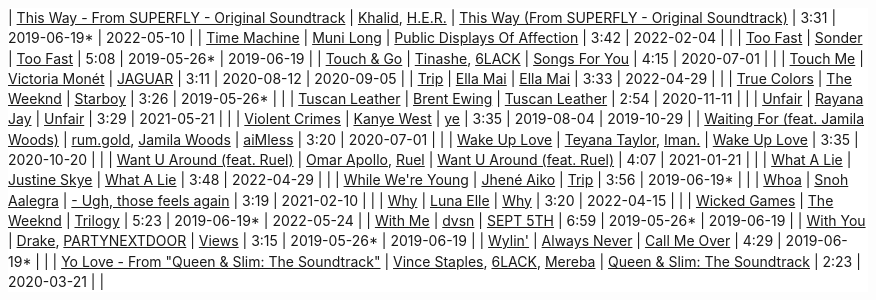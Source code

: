 | [This Way \- From SUPERFLY \- Original Soundtrack](https://open.spotify.com/track/6fbYL76UWbHdYq4B91TPQi) | [Khalid](https://open.spotify.com/artist/6LuN9FCkKOj5PcnpouEgny), [H.E.R.](https://open.spotify.com/artist/3Y7RZ31TRPVadSFVy1o8os) | [This Way \(From SUPERFLY \- Original Soundtrack\)](https://open.spotify.com/album/3bfmiUsXdErmCz71FjZqnW) | 3:31 | 2019-06-19\* | 2022-05-10 |
| [Time Machine](https://open.spotify.com/track/1caYuDcVSxd8qZBEqzrXQk) | [Muni Long](https://open.spotify.com/artist/7tjVFCxJdwT4NdrTmjyjQ6) | [Public Displays Of Affection](https://open.spotify.com/album/4gECm6iRIuekmp8r6HIko0) | 3:42 | 2022-02-04 |  |
| [Too Fast](https://open.spotify.com/track/42QRyJd5x6e2TFR1S41g2p) | [Sonder](https://open.spotify.com/artist/2ICR2m4hOBPhaYiZB3rnLW) | [Too Fast](https://open.spotify.com/album/3VOtFn4nuS6eOiwBMnEY2j) | 5:08 | 2019-05-26\* | 2019-06-19 |
| [Touch & Go](https://open.spotify.com/track/0MoGkelRvi3gxZy6kuYHLq) | [Tinashe](https://open.spotify.com/artist/0NIIxcxNHmOoyBx03SfTCD), [6LACK](https://open.spotify.com/artist/4IVAbR2w4JJNJDDRFP3E83) | [Songs For You](https://open.spotify.com/album/03mqFnIf0SxlMFVDO4a3YK) | 4:15 | 2020-07-01 |  |
| [Touch Me](https://open.spotify.com/track/4U9gm9Icd8rzJoVb8siDED) | [Victoria Monét](https://open.spotify.com/artist/63XBtGSEZINSyXylZxEUbv) | [JAGUAR](https://open.spotify.com/album/6aW67R0sshdUwtbJEG2uQR) | 3:11 | 2020-08-12 | 2020-09-05 |
| [Trip](https://open.spotify.com/track/6CTWathupIiDs7U4InHnDA) | [Ella Mai](https://open.spotify.com/artist/7HkdQ0gt53LP4zmHsL0nap) | [Ella Mai](https://open.spotify.com/album/67ErXRS9s9pVG8JmFbrdJ0) | 3:33 | 2022-04-29 |  |
| [True Colors](https://open.spotify.com/track/1oGdVdYjeQvojGKDddxLQQ) | [The Weeknd](https://open.spotify.com/artist/1Xyo4u8uXC1ZmMpatF05PJ) | [Starboy](https://open.spotify.com/album/2ODvWsOgouMbaA5xf0RkJe) | 3:26 | 2019-05-26\* |  |
| [Tuscan Leather](https://open.spotify.com/track/4maiFhzsjmLQfla0OJfPJJ) | [Brent Ewing](https://open.spotify.com/artist/2gDCNElfgzrOIaC8sVACnC) | [Tuscan Leather](https://open.spotify.com/album/6D4llfWMNiN8Q6ojvbM6Xu) | 2:54 | 2020-11-11 |  |
| [Unfair](https://open.spotify.com/track/7880kQRPye3cc9ZExlssbn) | [Rayana Jay](https://open.spotify.com/artist/1kh0AypxF3CxMMzmQyif2S) | [Unfair](https://open.spotify.com/album/30P7uijkdF3ldKDKMGV4Gf) | 3:29 | 2021-05-21 |  |
| [Violent Crimes](https://open.spotify.com/track/3s7MCdXyWmwjdcWh7GWXas) | [Kanye West](https://open.spotify.com/artist/5K4W6rqBFWDnAN6FQUkS6x) | [ye](https://open.spotify.com/album/2Ek1q2haOnxVqhvVKqMvJe) | 3:35 | 2019-08-04 | 2019-10-29 |
| [Waiting For \(feat\. Jamila Woods\)](https://open.spotify.com/track/02nZeTbm2dRHisH6qsUM5E) | [rum.gold](https://open.spotify.com/artist/4mErKO4g29SXtBwj4S80aB), [Jamila Woods](https://open.spotify.com/artist/4UodukR17NIQfNu5uaqm9B) | [aiMless](https://open.spotify.com/album/4l165PoCFHBzfg88mpC68n) | 3:20 | 2020-07-01 |  |
| [Wake Up Love](https://open.spotify.com/track/2KkNkv6ciB6bt2hvHtOrin) | [Teyana Taylor](https://open.spotify.com/artist/4ULO7IGI3M2bo0Ap7B9h8a), [Iman.](https://open.spotify.com/artist/4snOTeLIxOa9anlWC3k5cC) | [Wake Up Love](https://open.spotify.com/album/4bIuE7S9tX7bZttvusd6QR) | 3:35 | 2020-10-20 |  |
| [Want U Around \(feat\. Ruel\)](https://open.spotify.com/track/5vprsDWNcHMEMH95sbJkH2) | [Omar Apollo](https://open.spotify.com/artist/5FxD8fkQZ6KcsSYupDVoSO), [Ruel](https://open.spotify.com/artist/5xkAtLTf309LAGZTbvULBn) | [Want U Around \(feat\. Ruel\)](https://open.spotify.com/album/5UKxiuiDgmjI35ZKYbAUPx) | 4:07 | 2021-01-21 |  |
| [What A Lie](https://open.spotify.com/track/1VI7GQmBBgdslV3tQRvsRD) | [Justine Skye](https://open.spotify.com/artist/0jUQSUOcM7lxVn5eVGTkzQ) | [What A Lie](https://open.spotify.com/album/3YYUucEXwtTJC0FWcpqrB4) | 3:48 | 2022-04-29 |  |
| [While We're Young](https://open.spotify.com/track/4mL59LVbKgOpEACxraGYdr) | [Jhené Aiko](https://open.spotify.com/artist/5ZS223C6JyBfXasXxrRqOk) | [Trip](https://open.spotify.com/album/7CAAClnSiXdMibPT1oyl4k) | 3:56 | 2019-06-19\* |  |
| [Whoa](https://open.spotify.com/track/2E0UymXqHER6j37pBoHTC0) | [Snoh Aalegra](https://open.spotify.com/artist/1A9o3Ljt67pFZ89YtPPL5X) | [\- Ugh, those feels again](https://open.spotify.com/album/42wtqDcTQlJJbUzAPBSwaK) | 3:19 | 2021-02-10 |  |
| [Why](https://open.spotify.com/track/6VqQJ70rwAKKbRZf0wJLNu) | [Luna Elle](https://open.spotify.com/artist/76FMyQJ8BGZA762QQc0X8Q) | [Why](https://open.spotify.com/album/4vjUPxgv4uyeGfd1WKViP2) | 3:20 | 2022-04-15 |  |
| [Wicked Games](https://open.spotify.com/track/6VwBbL8CzPiC4QV66ay7oR) | [The Weeknd](https://open.spotify.com/artist/1Xyo4u8uXC1ZmMpatF05PJ) | [Trilogy](https://open.spotify.com/album/5EbpxRwbbpCJUepbqVTZ1U) | 5:23 | 2019-06-19\* | 2022-05-24 |
| [With Me](https://open.spotify.com/track/6AIte2Iej1QKlaofpjCzW1) | [dvsn](https://open.spotify.com/artist/7e1ICztHM2Sc4JNLxeMXYl) | [SEPT 5TH](https://open.spotify.com/album/0jLynoED1FbV2Ky7vU6Pjc) | 6:59 | 2019-05-26\* | 2019-06-19 |
| [With You](https://open.spotify.com/track/3aJkV6DUTSCqOwVwaBDG9B) | [Drake](https://open.spotify.com/artist/3TVXtAsR1Inumwj472S9r4), [PARTYNEXTDOOR](https://open.spotify.com/artist/2HPaUgqeutzr3jx5a9WyDV) | [Views](https://open.spotify.com/album/40GMAhriYJRO1rsY4YdrZb) | 3:15 | 2019-05-26\* | 2019-06-19 |
| [Wylin'](https://open.spotify.com/track/0C0nNm2RDKbANnU4lLfkSc) | [Always Never](https://open.spotify.com/artist/0iiDqBBNToKJG4YoyESrBf) | [Call Me Over](https://open.spotify.com/album/1jBOlb1HB2TSCDskqGHuvW) | 4:29 | 2019-06-19\* |  |
| [Yo Love \- From "Queen & Slim: The Soundtrack"](https://open.spotify.com/track/26ki4lMdLzTO8g3aoYrb8P) | [Vince Staples](https://open.spotify.com/artist/68kEuyFKyqrdQQLLsmiatm), [6LACK](https://open.spotify.com/artist/4IVAbR2w4JJNJDDRFP3E83), [Mereba](https://open.spotify.com/artist/294lNTPZfdqyzt8qnxmFiL) | [Queen & Slim: The Soundtrack](https://open.spotify.com/album/6MI7UpFxq0mOdOeDnfa2eg) | 2:23 | 2020-03-21 |  |